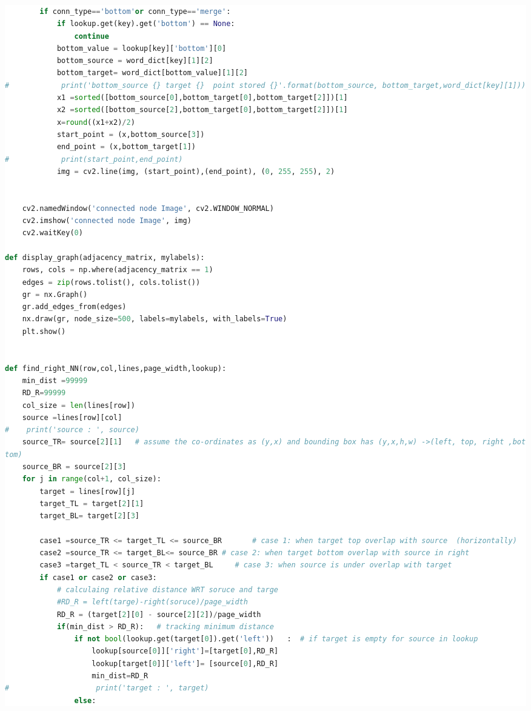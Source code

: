 ```python
        if conn_type=='bottom'or conn_type=='merge':
            if lookup.get(key).get('bottom') == None:
                continue
            bottom_value = lookup[key]['bottom'][0]
            bottom_source = word_dict[key][1][2]
            bottom_target= word_dict[bottom_value][1][2]
#            print('bottom_source {} target {}  point stored {}'.format(bottom_source, bottom_target,word_dict[key][1]))
            x1 =sorted([bottom_source[0],bottom_target[0],bottom_target[2]])[1]
            x2 =sorted([bottom_source[2],bottom_target[0],bottom_target[2]])[1]
            x=round((x1+x2)/2)
            start_point = (x,bottom_source[3])
            end_point = (x,bottom_target[1])
#            print(start_point,end_point)
            img = cv2.line(img, (start_point),(end_point), (0, 255, 255), 2)
        
            
    cv2.namedWindow('connected node Image', cv2.WINDOW_NORMAL)
    cv2.imshow('connected node Image', img)
    cv2.waitKey(0)
            
def display_graph(adjacency_matrix, mylabels):
    rows, cols = np.where(adjacency_matrix == 1)
    edges = zip(rows.tolist(), cols.tolist())
    gr = nx.Graph()
    gr.add_edges_from(edges)
    nx.draw(gr, node_size=500, labels=mylabels, with_labels=True)
    plt.show()


def find_right_NN(row,col,lines,page_width,lookup):
    min_dist =99999
    RD_R=99999
    col_size = len(lines[row])
    source =lines[row][col]
#    print('source : ', source)
    source_TR= source[2][1]   # assume the co-ordinates as (y,x) and bounding box has (y,x,h,w) ->(left, top, right ,bottom)
    source_BR = source[2][3]
    for j in range(col+1, col_size):
        target = lines[row][j]
        target_TL = target[2][1]
        target_BL= target[2][3]
        
        case1 =source_TR <= target_TL <= source_BR       # case 1: when target top overlap with source  (horizontally)
        case2 =source_TR <= target_BL<= source_BR # case 2: when target bottom overlap with source in right
        case3 =target_TL < source_TR < target_BL     # case 3: when source is under overlap with target
        if case1 or case2 or case3:
            # calculaing relative distance WRT soruce and targe 
            #RD_R = left(targe)-right(soruce)/page_width
            RD_R = (target[2][0] - source[2][2])/page_width
            if(min_dist > RD_R):   # tracking minimum distance 
                if not bool(lookup.get(target[0]).get('left'))   :  # if target is empty for source in lookup 
                    lookup[source[0]]['right']=[target[0],RD_R]
                    lookup[target[0]]['left']= [source[0],RD_R]
                    min_dist=RD_R
#                    print('target : ', target)
                else:
```